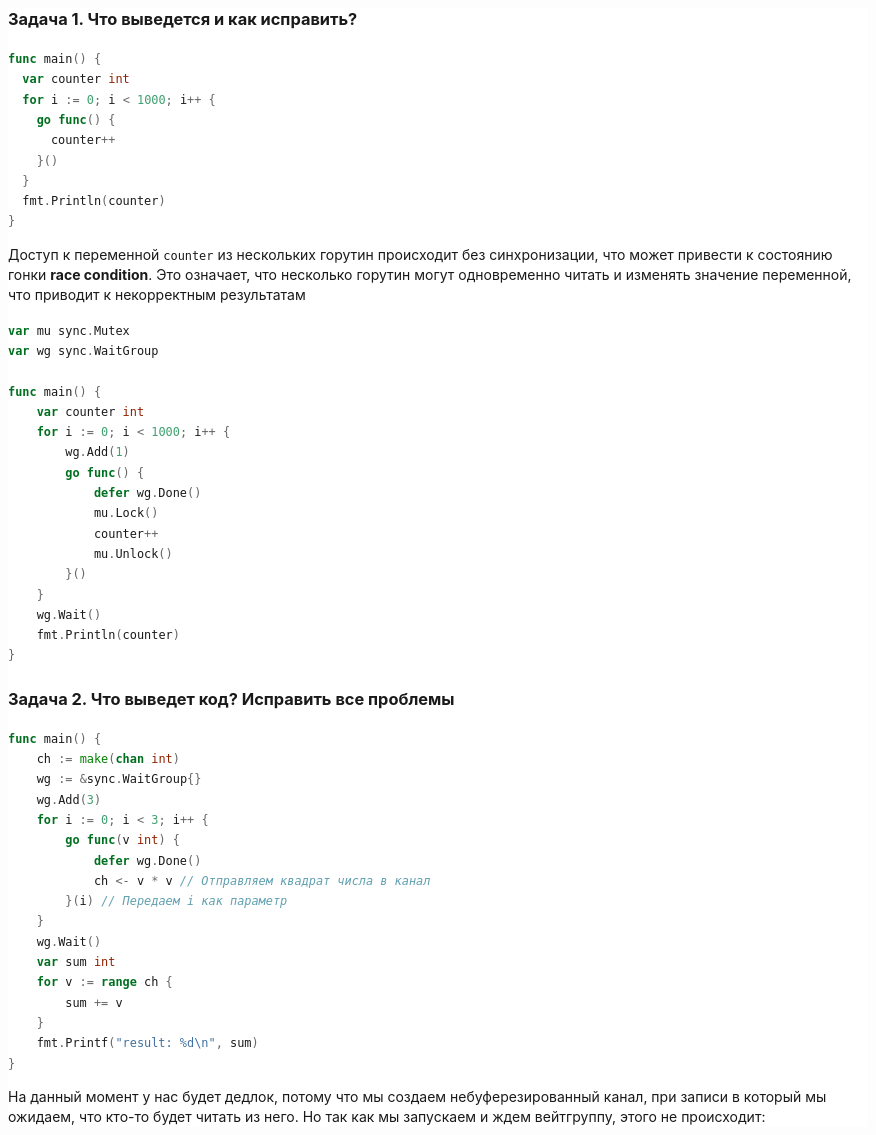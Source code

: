 
### Задача 1. Что выведется и как исправить?
```go
func main() {
  var counter int
  for i := 0; i < 1000; i++ {
    go func() {
      counter++
    }()
  }
  fmt.Println(counter)
}
```
Доступ к переменной `counter` из нескольких горутин происходит без синхронизации, что может привести к состоянию гонки **race condition**. Это означает, что несколько горутин могут одновременно читать и изменять значение переменной, что приводит к некорректным результатам
```go
var mu sync.Mutex
var wg sync.WaitGroup

func main() {
    var counter int
    for i := 0; i < 1000; i++ {
        wg.Add(1)
        go func() {
            defer wg.Done()
            mu.Lock()
            counter++
            mu.Unlock()
        }()
    }
    wg.Wait()
    fmt.Println(counter)
}
```
### Задача 2. Что выведет код? Исправить все проблемы
```go
func main() {
	ch := make(chan int)
	wg := &sync.WaitGroup{}
	wg.Add(3)
	for i := 0; i < 3; i++ {
		go func(v int) {
			defer wg.Done()
			ch <- v * v // Отправляем квадрат числа в канал
		}(i) // Передаем i как параметр
	}
	wg.Wait()
	var sum int
	for v := range ch {
		sum += v
	}
	fmt.Printf("result: %d\n", sum)
}
```
На данный момент у нас будет дедлок, потому что мы создаем небуферезированный канал, при записи в который мы ожидаем, что кто-то будет читать из него. Но так как мы запускаем и ждем вейтгруппу, этого не происходит:
